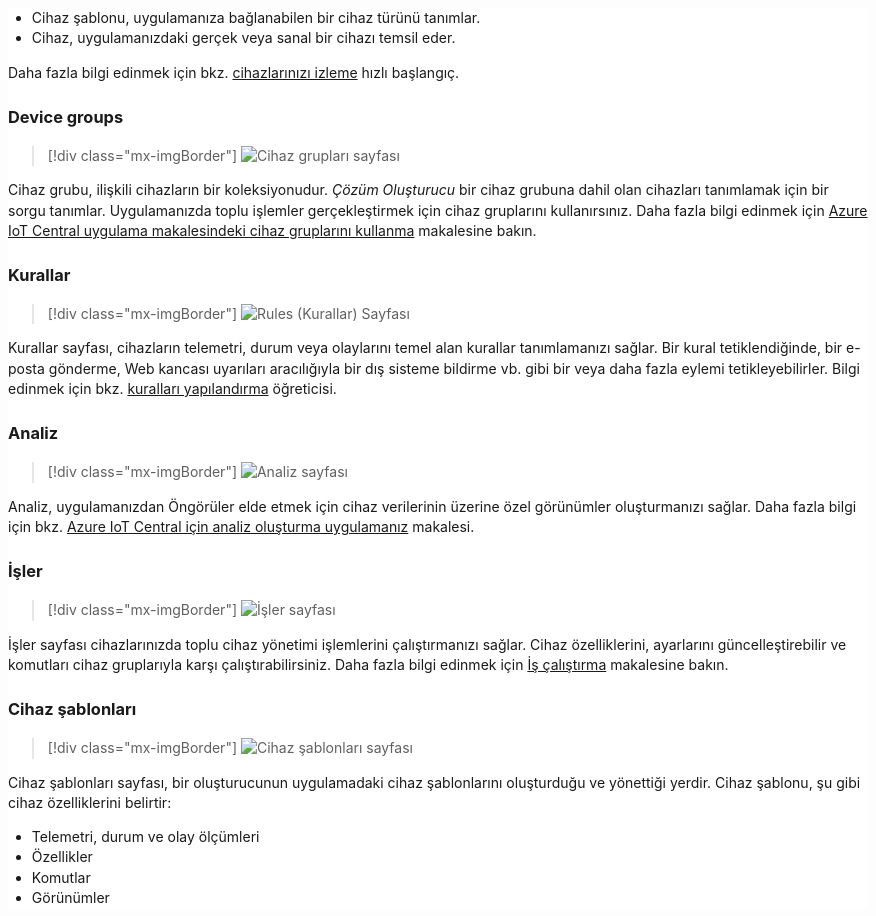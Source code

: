 * Cihaz şablonu, uygulamanıza bağlanabilen bir cihaz türünü tanımlar.
* Cihaz, uygulamanızdaki gerçek veya sanal bir cihazı temsil eder.

Daha fazla bilgi edinmek için bkz. [cihazlarınızı izleme](./quick-monitor-devices.md) hızlı başlangıç. 

### <a name="device-groups"></a>Device groups

> [!div class="mx-imgBorder"]
> ![Cihaz grupları sayfası](media/overview-iot-central-tour/device-groups-pnp.png)

Cihaz grubu, ilişkili cihazların bir koleksiyonudur. *Çözüm Oluşturucu* bir cihaz grubuna dahil olan cihazları tanımlamak için bir sorgu tanımlar. Uygulamanızda toplu işlemler gerçekleştirmek için cihaz gruplarını kullanırsınız. Daha fazla bilgi edinmek için [Azure IoT Central uygulama makalesindeki cihaz gruplarını kullanma](tutorial-use-device-groups.md) makalesine bakın.

### <a name="rules"></a>Kurallar
> [!div class="mx-imgBorder"]
> ![Rules (Kurallar) Sayfası](media/overview-iot-central-tour/rules-pnp.png)

Kurallar sayfası, cihazların telemetri, durum veya olaylarını temel alan kurallar tanımlamanızı sağlar. Bir kural tetiklendiğinde, bir e-posta gönderme, Web kancası uyarıları aracılığıyla bir dış sisteme bildirme vb. gibi bir veya daha fazla eylemi tetikleyebilirler. Bilgi edinmek için bkz. [kuralları yapılandırma](tutorial-create-telemetry-rules.md) öğreticisi. 

### <a name="analytics"></a>Analiz

> [!div class="mx-imgBorder"]
> ![Analiz sayfası](media/overview-iot-central-tour/analytics-pnp.png)

Analiz, uygulamanızdan Öngörüler elde etmek için cihaz verilerinin üzerine özel görünümler oluşturmanızı sağlar. Daha fazla bilgi için bkz. [Azure IoT Central için analiz oluşturma uygulamanız](howto-create-analytics.md) makalesi.

### <a name="jobs"></a>İşler

> [!div class="mx-imgBorder"]
> ![İşler sayfası](media/overview-iot-central-tour/jobs-pnp.png)

İşler sayfası cihazlarınızda toplu cihaz yönetimi işlemlerini çalıştırmanızı sağlar. Cihaz özelliklerini, ayarlarını güncelleştirebilir ve komutları cihaz gruplarıyla karşı çalıştırabilirsiniz. Daha fazla bilgi edinmek için [İş çalıştırma](howto-run-a-job.md) makalesine bakın.

### <a name="device-templates"></a>Cihaz şablonları

> [!div class="mx-imgBorder"]
> ![Cihaz şablonları sayfası](media/overview-iot-central-tour/templates-pnp.png)

Cihaz şablonları sayfası, bir oluşturucunun uygulamadaki cihaz şablonlarını oluşturduğu ve yönettiği yerdir. Cihaz şablonu, şu gibi cihaz özelliklerini belirtir:

* Telemetri, durum ve olay ölçümleri
* Özellikler
* Komutlar
* Görünümler
